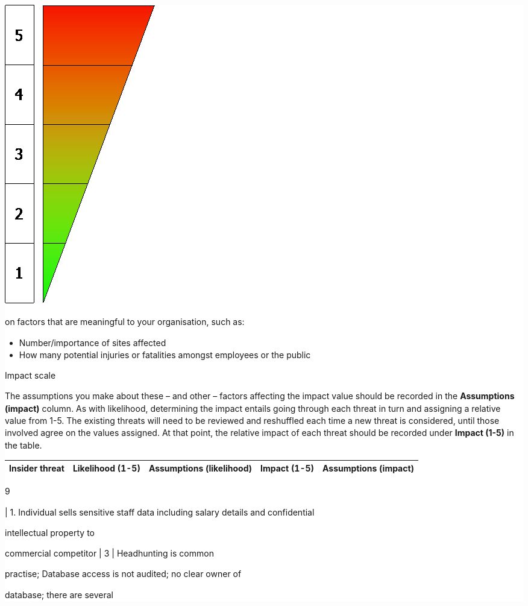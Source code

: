 ![](image8.png)

on factors that are meaningful to your organisation, such as:

- Number/importance of sites affected
- How many potential injuries or fatalities amongst employees or the public

Impact scale

The assumptions you make about these – and other – factors affecting the impact value should be recorded in the **Assumptions (impact)** column. As with likelihood, determining the impact entails going through each threat in turn and assigning a relative value from 1-5. The existing threats will need to be reviewed and reshuffled each time a new threat is considered, until those involved agree on the values assigned. At that point, the relative impact of each threat should be recorded under **Impact (1-5)** in the table.

| Insider threat | **Likelihood (1-5)** | **Assumptions (likelihood)** | **Impact (1-5)** | **Assumptions (impact)** |
| --- | --- | --- | --- | --- |

9

| 1. Individual sells sensitive staff data including salary details and confidential

intellectual property to

commercial competitor | 3 | Headhunting is common

practise; Database access is not audited; no clear owner of

database; there are several
